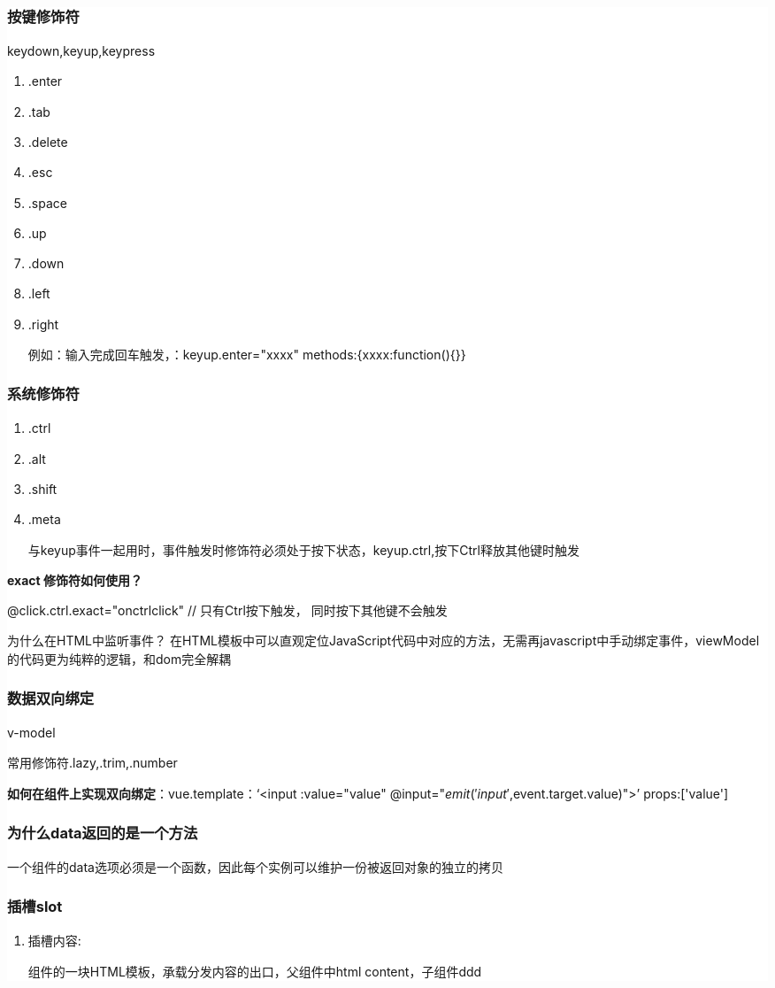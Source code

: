 ### 按键修饰符

keydown,keyup,keypress

1. .enter

2. .tab

3. .delete

4. .esc

5. .space

6. .up

7. .down

8. .left

9. .right

   例如：输入完成回车触发，：keyup.enter="xxxx" methods:{xxxx:function(){}}

### 系统修饰符

1. .ctrl

2. .alt

3. .shift

4. .meta

   与keyup事件一起用时，事件触发时修饰符必须处于按下状态，keyup.ctrl,按下Ctrl释放其他键时触发

**exact 修饰符如何使用？**

@click.ctrl.exact="onctrlclick" // 只有Ctrl按下触发， 同时按下其他键不会触发

为什么在HTML中监听事件？ 在HTML模板中可以直观定位JavaScript代码中对应的方法，无需再javascript中手动绑定事件，viewModel的代码更为纯粹的逻辑，和dom完全解耦

### 数据双向绑定

v-model

常用修饰符.lazy,.trim,.number

**如何在组件上实现双向绑定**：vue.template：‘<input :value="value" @input="$emit('input',$event.target.value)">’ props:['value']

### 为什么data返回的是一个方法

一个组件的data选项必须是一个函数，因此每个实例可以维护一份被返回对象的独立的拷贝

### 插槽slot

1. 插槽内容:

   组件的一块HTML模板，<slot>承载分发内容的出口，父组件中<child>html content</child>，子组件<a>ddd<slot></slot>
